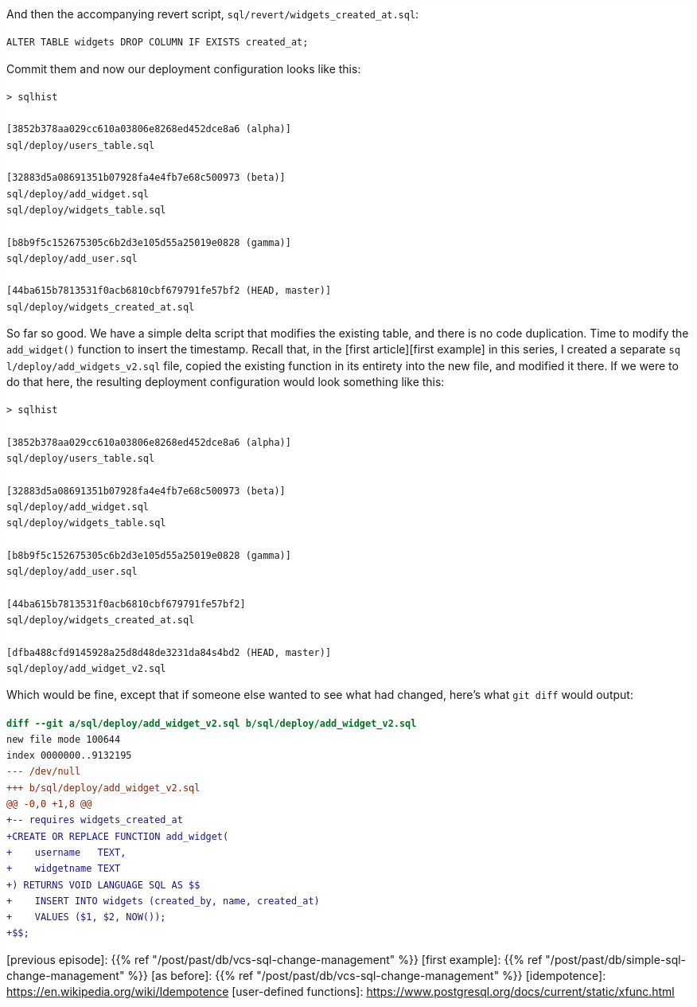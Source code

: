 And then the accompanying revert script, `sql/revert/widgets_created_at.sql`:

    ALTER TABLE widgets DROP COLUMN IF EXISTS created_at;

Commit them and now our deployment configuration looks like this:

    > sqlhist

    [3852b378aa029cc610a03806e8268ed452dce8a6 (alpha)]
    sql/deploy/users_table.sql

    [32883d5a08691351b07928fa4e4fb7e68c500973 (beta)]
    sql/deploy/add_widget.sql
    sql/deploy/widgets_table.sql

    [b8b9f5c152675305c6b2d3e105d55a25019e0828 (gamma)]
    sql/deploy/add_user.sql

    [44ba615b7813531f0acb6810cbf679791fe57bf2 (HEAD, master)]
    sql/deploy/widgets_created_at.sql

So far so good. We have a simple delta script that modifies the existing table,
and there is no code duplication. Time to modify the `add_widget()` function to
insert the timestamp. Recall that, in the [first article][first example] in this
series, I created a separate `sql/deploy/add_widgets_v2.sql` file, copied the
existing function in its entirety into the new file, and modified it there. If
we were to do that here, the resulting deployment configuration would look
something like this:

    > sqlhist

    [3852b378aa029cc610a03806e8268ed452dce8a6 (alpha)]
    sql/deploy/users_table.sql

    [32883d5a08691351b07928fa4e4fb7e68c500973 (beta)]
    sql/deploy/add_widget.sql
    sql/deploy/widgets_table.sql

    [b8b9f5c152675305c6b2d3e105d55a25019e0828 (gamma)]
    sql/deploy/add_user.sql

    [44ba615b7813531f0acb6810cbf679791fe57bf2]
    sql/deploy/widgets_created_at.sql

    [dfba488cfd9145928a25d8d48de3231da84s4bd2 (HEAD, master)]
    sql/deploy/add_widget_v2.sql

Which would be fine, except that if someone else wanted to see what had changed,
here’s what `git diff` would output:

``` patch
diff --git a/sql/deploy/add_widget_v2.sql b/sql/deploy/add_widget_v2.sql
new file mode 100644
index 0000000..9132195
--- /dev/null
+++ b/sql/deploy/add_widget_v2.sql
@@ -0,0 +1,8 @@
+-- requires widgets_created_at
+CREATE OR REPLACE FUNCTION add_widget(
+    username   TEXT,
+    widgetname TEXT
+) RETURNS VOID LANGUAGE SQL AS $$
+    INSERT INTO widgets (created_by, name, created_at)
+    VALUES ($1, $2, NOW());
+$$;
```


  [previous episode]: {{% ref "/post/past/db/vcs-sql-change-management" %}}
  [first example]: {{% ref "/post/past/db/simple-sql-change-management" %}}
  [as before]: {{% ref "/post/past/db/vcs-sql-change-management" %}}
  [idempotence]: https://en.wikipedia.org/wiki/Idempotence
  [user-defined functions]: https://www.postgresql.org/docs/current/static/xfunc.html
